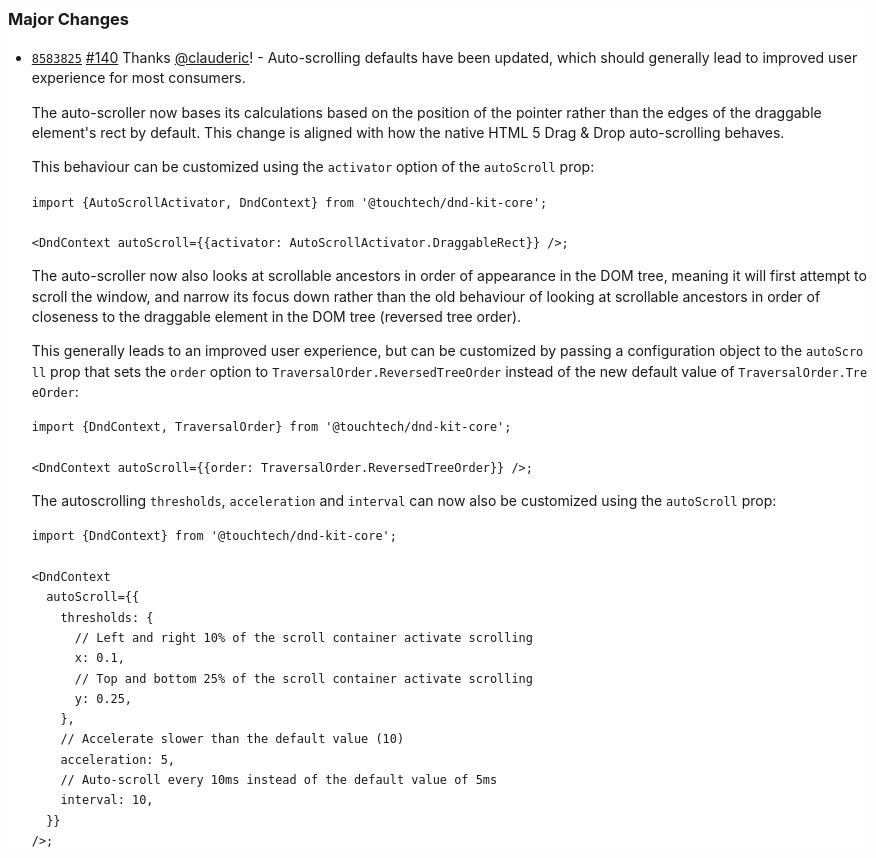 ### Major Changes

- [`8583825`](https://github.com/clauderic/dnd-kit/commit/8583825380bc4d7c36e076be30bb5ca3fd20a26b) [#140](https://github.com/clauderic/dnd-kit/pull/140) Thanks [@clauderic](https://github.com/clauderic)! - Auto-scrolling defaults have been updated, which should generally lead to improved user experience for most consumers.

  The auto-scroller now bases its calculations based on the position of the pointer rather than the edges of the draggable element's rect by default. This change is aligned with how the native HTML 5 Drag & Drop auto-scrolling behaves.

  This behaviour can be customized using the `activator` option of the `autoScroll` prop:

  ```tsx
  import {AutoScrollActivator, DndContext} from '@touchtech/dnd-kit-core';

  <DndContext autoScroll={{activator: AutoScrollActivator.DraggableRect}} />;
  ```

  The auto-scroller now also looks at scrollable ancestors in order of appearance in the DOM tree, meaning it will first attempt to scroll the window, and narrow its focus down rather than the old behaviour of looking at scrollable ancestors in order of closeness to the draggable element in the DOM tree (reversed tree order).

  This generally leads to an improved user experience, but can be customized by passing a configuration object to the `autoScroll` prop that sets the `order` option to `TraversalOrder.ReversedTreeOrder` instead of the new default value of `TraversalOrder.TreeOrder`:

  ```tsx
  import {DndContext, TraversalOrder} from '@touchtech/dnd-kit-core';

  <DndContext autoScroll={{order: TraversalOrder.ReversedTreeOrder}} />;
  ```

  The autoscrolling `thresholds`, `acceleration` and `interval` can now also be customized using the `autoScroll` prop:

  ```tsx
  import {DndContext} from '@touchtech/dnd-kit-core';

  <DndContext
    autoScroll={{
      thresholds: {
        // Left and right 10% of the scroll container activate scrolling
        x: 0.1,
        // Top and bottom 25% of the scroll container activate scrolling
        y: 0.25,
      },
      // Accelerate slower than the default value (10)
      acceleration: 5,
      // Auto-scroll every 10ms instead of the default value of 5ms
      interval: 10,
    }}
  />;
  ```
